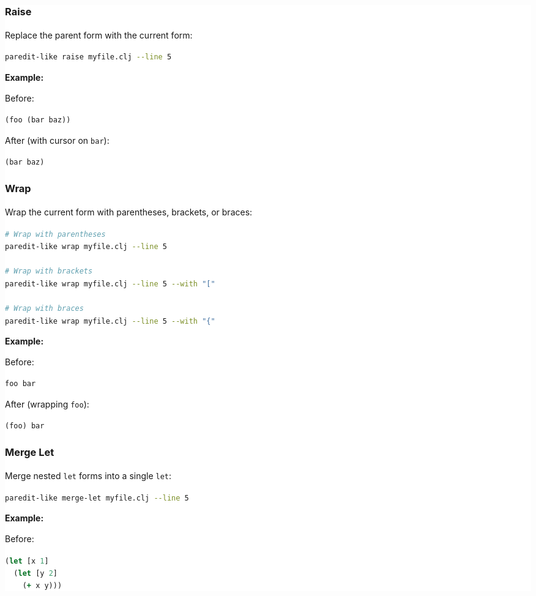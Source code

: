### Raise

Replace the parent form with the current form:

```bash
paredit-like raise myfile.clj --line 5
```

**Example:**

Before:
```clojure
(foo (bar baz))
```

After (with cursor on `bar`):
```clojure
(bar baz)
```

### Wrap

Wrap the current form with parentheses, brackets, or braces:

```bash
# Wrap with parentheses
paredit-like wrap myfile.clj --line 5

# Wrap with brackets
paredit-like wrap myfile.clj --line 5 --with "["

# Wrap with braces
paredit-like wrap myfile.clj --line 5 --with "{"
```

**Example:**

Before:
```clojure
foo bar
```

After (wrapping `foo`):
```clojure
(foo) bar
```

### Merge Let

Merge nested `let` forms into a single `let`:

```bash
paredit-like merge-let myfile.clj --line 5
```

**Example:**

Before:
```clojure
(let [x 1]
  (let [y 2]
    (+ x y)))
```
